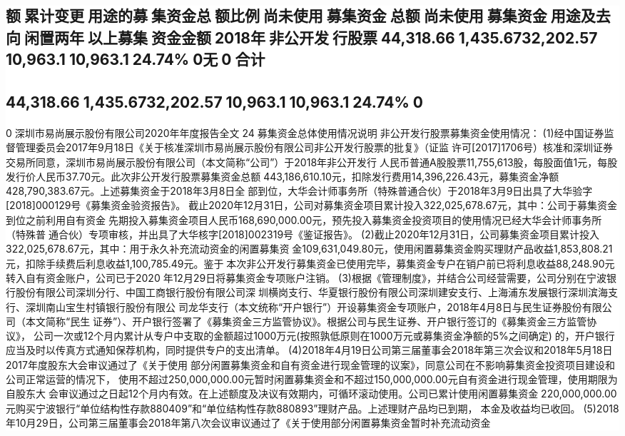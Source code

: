 额
累计变更
用途的募
集资金总
额比例
尚未使用
募集资金
总额
尚未使用
募集资金
用途及去
向
闲置两年
以上募集
资金金额
2018年
非公开发
行股票
44,318.66
1,435.6732,202.57
10,963.1
10,963.1
24.74%
0无
0
合计
--
44,318.66
1,435.6732,202.57
10,963.1
10,963.1
24.74%
0
--
0
深圳市易尚展示股份有限公司2020年年度报告全文
24
募集资金总体使用情况说明
非公开发行股票募集资金使用情况：
(1)经中国证券监督管理委员会2017年9月18日《关于核准深圳市易尚展示股份有限公司非公开发行股票的批复》（证监
许可[2017]1706号）核准和深圳证券交易所同意，深圳市易尚展示股份有限公司（本文简称“公司”）于2018年非公开发行
人民币普通A股股票11,755,613股，每股面值1元，每股发行价人民币37.70元。此次非公开发行股票募集资金总额
443,186,610.10元，扣除发行费用14,396,226.43元，募集资金净额428,790,383.67元。上述募集资金于2018年3月8日全
部到位，大华会计师事务所（特殊普通合伙）于2018年3月9日出具了大华验字[2018]000129号《募集资金验资报告》。
截止2020年12月31日，公司对募集资金项目累计投入322,025,678.67元，其中：公司于募集资金到位之前利用自有资金
先期投入募集资金项目人民币168,690,000.00元，预先投入募集资金投资项目的使用情况已经大华会计师事务所（特殊普
通合伙）专项审核，并出具了大华核字[2018]002319号《鉴证报告》。
(2)截止2020年12月31日，公司募集资金项目累计投入322,025,678.67元，其中：用于永久补充流动资金的闲置募集资
金109,631,049.80元，使用闲置募集资金购买理财产品收益1,853,808.21元，扣除手续费后利息收益1,100,785.49元。鉴于
本次非公开发行募集资金已使用完毕，募集资金专户在销户前已将利息收益88,248.90元转入自有资金账户，公司已于2020
年12月29日将募集资金专项账户注销。
(3)根据《管理制度》，并结合公司经营需要，公司分别在宁波银行股份有限公司深圳分行、中国工商银行股份有限公司深
圳横岗支行、华夏银行股份有限公司深圳建安支行、上海浦东发展银行深圳滨海支行、深圳南山宝生村镇银行股份有限公
司龙华支行（本文统称“开户银行”）开设募集资金专项账户，2018年4月8日与民生证券股份有限公司（本文简称“民生
证券”）、开户银行签署了《募集资金三方监管协议》。根据公司与民生证券、开户银行签订的《募集资金三方监管协议》，
公司一次或12个月内累计从专户中支取的金额超过1000万元(按照孰低原则在1000万元或募集资金净额的5%之间确定)
的，开户银行应当及时以传真方式通知保荐机构，同时提供专户的支出清单。
(4)2018年4月19日公司第三届董事会2018年第三次会议和2018年5月18日2017年度股东大会审议通过了《关于使用
部分闲置募集资金和自有资金进行现金管理的议案》，同意公司在不影响募集资金投资项目建设和公司正常运营的情况下，
使用不超过250,000,000.00元暂时闲置募集资金和不超过150,000,000.00元自有资金进行现金管理，使用期限为自股东大
会审议通过之日起12个月内有效。在上述额度及决议有效期内，可循环滚动使用。公司已累计使用闲置募集资金
220,000,000.00元购买宁波银行“单位结构性存款880409”和“单位结构性存款880893”理财产品。上述理财产品均已到期，
本金及收益均已收回。
(5)2018年10月29日，公司第三届董事会2018年第八次会议审议通过了《关于使用部分闲置募集资金暂时补充流动资金